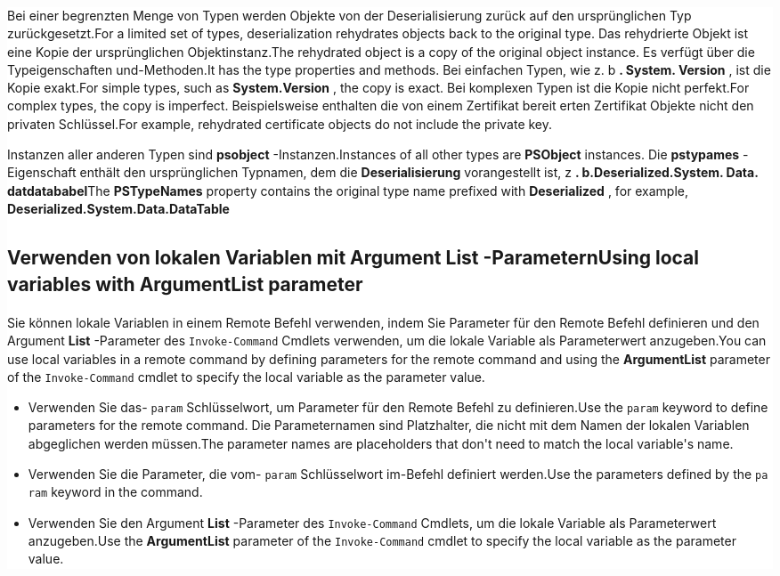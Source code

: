 <span data-ttu-id="7d121-147">Bei einer begrenzten Menge von Typen werden Objekte von der Deserialisierung zurück auf den ursprünglichen Typ zurückgesetzt.</span><span class="sxs-lookup"><span data-stu-id="7d121-147">For a limited set of types, deserialization rehydrates objects back to the original type.</span></span> <span data-ttu-id="7d121-148">Das rehydrierte Objekt ist eine Kopie der ursprünglichen Objektinstanz.</span><span class="sxs-lookup"><span data-stu-id="7d121-148">The rehydrated object is a copy of the original object instance.</span></span>
<span data-ttu-id="7d121-149">Es verfügt über die Typeigenschaften und-Methoden.</span><span class="sxs-lookup"><span data-stu-id="7d121-149">It has the type properties and methods.</span></span> <span data-ttu-id="7d121-150">Bei einfachen Typen, wie z. b **. System. Version** , ist die Kopie exakt.</span><span class="sxs-lookup"><span data-stu-id="7d121-150">For simple types, such as **System.Version** , the copy is exact.</span></span> <span data-ttu-id="7d121-151">Bei komplexen Typen ist die Kopie nicht perfekt.</span><span class="sxs-lookup"><span data-stu-id="7d121-151">For complex types, the copy is imperfect.</span></span> <span data-ttu-id="7d121-152">Beispielsweise enthalten die von einem Zertifikat bereit erten Zertifikat Objekte nicht den privaten Schlüssel.</span><span class="sxs-lookup"><span data-stu-id="7d121-152">For example, rehydrated certificate objects do not include the private key.</span></span>

<span data-ttu-id="7d121-153">Instanzen aller anderen Typen sind **psobject** -Instanzen.</span><span class="sxs-lookup"><span data-stu-id="7d121-153">Instances of all other types are **PSObject** instances.</span></span> <span data-ttu-id="7d121-154">Die **pstypames** -Eigenschaft enthält den ursprünglichen Typnamen, dem die **Deserialisierung** vorangestellt ist, z **. b.Deserialized.System. Data. datdatababel**</span><span class="sxs-lookup"><span data-stu-id="7d121-154">The **PSTypeNames** property contains the original type name prefixed with **Deserialized** , for example, **Deserialized.System.Data.DataTable**</span></span>

## <a name="using-local-variables-with-argumentlist-parameter"></a><span data-ttu-id="7d121-155">Verwenden von lokalen Variablen mit Argument **List** -Parametern</span><span class="sxs-lookup"><span data-stu-id="7d121-155">Using local variables with **ArgumentList** parameter</span></span>

<span data-ttu-id="7d121-156">Sie können lokale Variablen in einem Remote Befehl verwenden, indem Sie Parameter für den Remote Befehl definieren und den Argument **List** -Parameter des `Invoke-Command` Cmdlets verwenden, um die lokale Variable als Parameterwert anzugeben.</span><span class="sxs-lookup"><span data-stu-id="7d121-156">You can use local variables in a remote command by defining parameters for the remote command and using the **ArgumentList** parameter of the `Invoke-Command` cmdlet to specify the local variable as the parameter value.</span></span>

- <span data-ttu-id="7d121-157">Verwenden Sie das- `param` Schlüsselwort, um Parameter für den Remote Befehl zu definieren.</span><span class="sxs-lookup"><span data-stu-id="7d121-157">Use the `param` keyword to define parameters for the remote command.</span></span> <span data-ttu-id="7d121-158">Die Parameternamen sind Platzhalter, die nicht mit dem Namen der lokalen Variablen abgeglichen werden müssen.</span><span class="sxs-lookup"><span data-stu-id="7d121-158">The parameter names are placeholders that don't need to match the local variable's name.</span></span>

- <span data-ttu-id="7d121-159">Verwenden Sie die Parameter, die vom- `param` Schlüsselwort im-Befehl definiert werden.</span><span class="sxs-lookup"><span data-stu-id="7d121-159">Use the parameters defined by the `param` keyword in the command.</span></span>

- <span data-ttu-id="7d121-160">Verwenden Sie den Argument **List** -Parameter des `Invoke-Command` Cmdlets, um die lokale Variable als Parameterwert anzugeben.</span><span class="sxs-lookup"><span data-stu-id="7d121-160">Use the **ArgumentList** parameter of the `Invoke-Command` cmdlet to specify the local variable as the parameter value.</span></span>

